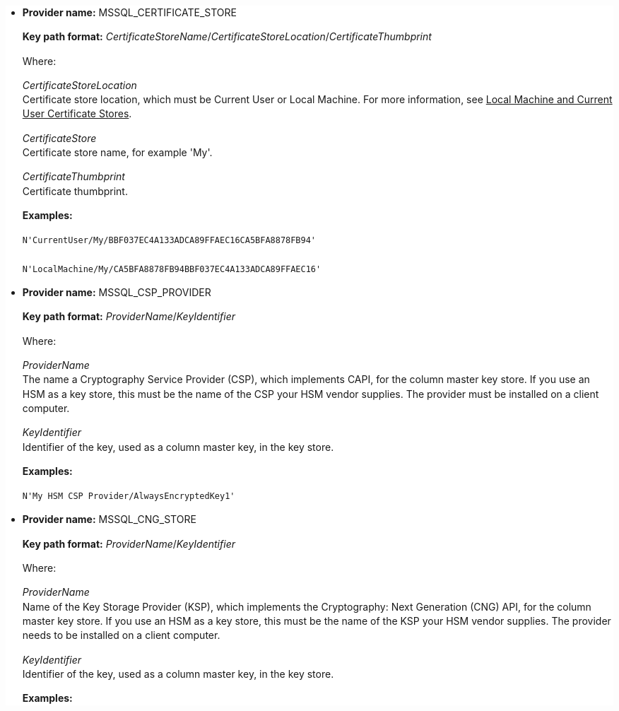 -   **Provider name:** MSSQL_CERTIFICATE_STORE  
  
     **Key path format:** *CertificateStoreName*/*CertificateStoreLocation*/*CertificateThumbprint*  
  
     Where:  
  
     *CertificateStoreLocation*  
     Certificate store location, which must be Current User or Local Machine. For more information, see [Local Machine and Current User Certificate Stores](https://msdn.microsoft.com/library/windows/hardware/ff548653.aspx).  
  
     *CertificateStore*  
     Certificate store name, for example 'My'.  
  
     *CertificateThumbprint*  
     Certificate thumbprint.  
  
     **Examples:**  
  
    ```  
    N'CurrentUser/My/BBF037EC4A133ADCA89FFAEC16CA5BFA8878FB94'  
  
    N'LocalMachine/My/CA5BFA8878FB94BBF037EC4A133ADCA89FFAEC16'  
    ```  
  
-   **Provider name:** MSSQL_CSP_PROVIDER  
  
     **Key path format:** *ProviderName*/*KeyIdentifier*  
  
     Where:  
  
     *ProviderName*  
     The name a Cryptography Service Provider (CSP), which implements CAPI, for the column master key store. If you use an HSM as a key store, this must be the name of the CSP your HSM vendor supplies. The provider must be installed on a client computer.  
  
     *KeyIdentifier*  
     Identifier of the key, used as a column master key, in the key store.  
  
     **Examples:**  
  
    ```  
    N'My HSM CSP Provider/AlwaysEncryptedKey1'  
    ```  
  
-   **Provider name:** MSSQL_CNG_STORE  
  
     **Key path format:** *ProviderName*/*KeyIdentifier*  
  
     Where:  
  
     *ProviderName*  
     Name of the Key Storage Provider (KSP), which implements the Cryptography: Next Generation (CNG) API, for the column master key store. If you use an HSM as a key store, this must be the name of the KSP your HSM vendor supplies. The provider needs to be installed on a client computer.  
  
     *KeyIdentifier*  
     Identifier of the key, used as a column master key, in the key store.  
  
     **Examples:**  
  